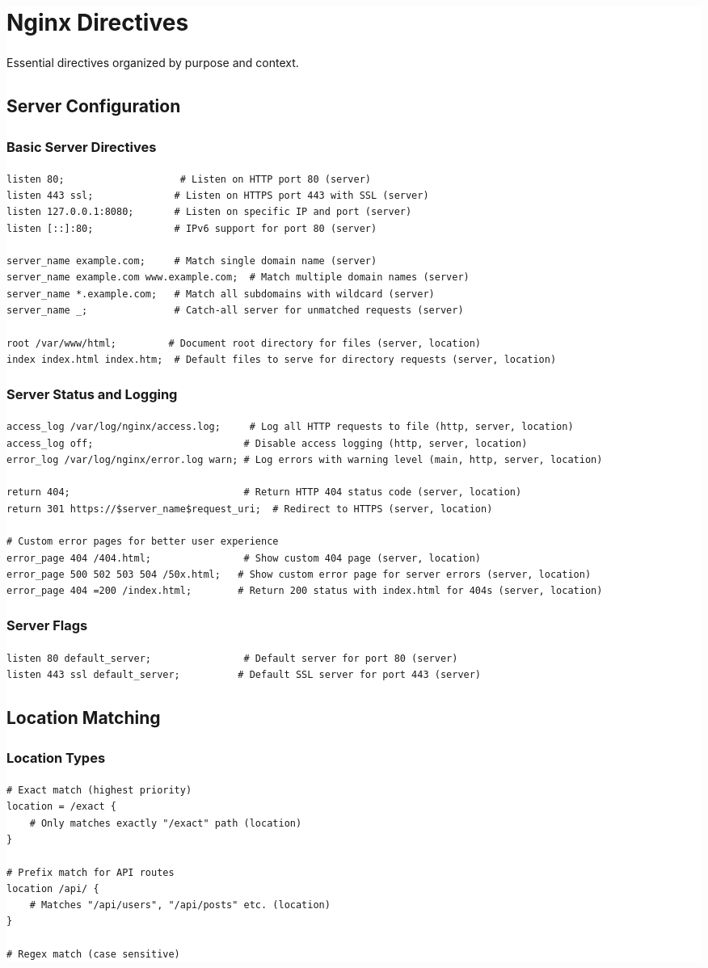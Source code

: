 # Nginx Directives

Essential directives organized by purpose and context.

## Server Configuration

### Basic Server Directives
```nginx
listen 80;                    # Listen on HTTP port 80 (server)
listen 443 ssl;              # Listen on HTTPS port 443 with SSL (server)
listen 127.0.0.1:8080;       # Listen on specific IP and port (server)
listen [::]:80;              # IPv6 support for port 80 (server)

server_name example.com;     # Match single domain name (server)
server_name example.com www.example.com;  # Match multiple domain names (server)
server_name *.example.com;   # Match all subdomains with wildcard (server)
server_name _;               # Catch-all server for unmatched requests (server)

root /var/www/html;         # Document root directory for files (server, location)
index index.html index.htm;  # Default files to serve for directory requests (server, location)
```

### Server Status and Logging
```nginx
access_log /var/log/nginx/access.log;     # Log all HTTP requests to file (http, server, location)
access_log off;                          # Disable access logging (http, server, location)
error_log /var/log/nginx/error.log warn; # Log errors with warning level (main, http, server, location)

return 404;                              # Return HTTP 404 status code (server, location)
return 301 https://$server_name$request_uri;  # Redirect to HTTPS (server, location)

# Custom error pages for better user experience
error_page 404 /404.html;                # Show custom 404 page (server, location)
error_page 500 502 503 504 /50x.html;   # Show custom error page for server errors (server, location)
error_page 404 =200 /index.html;        # Return 200 status with index.html for 404s (server, location)
```

### Server Flags
```nginx
listen 80 default_server;                # Default server for port 80 (server)
listen 443 ssl default_server;          # Default SSL server for port 443 (server)
```

## Location Matching

### Location Types
```nginx
# Exact match (highest priority)
location = /exact {
    # Only matches exactly "/exact" path (location)
}

# Prefix match for API routes
location /api/ {
    # Matches "/api/users", "/api/posts" etc. (location)
}

# Regex match (case sensitive)
```
